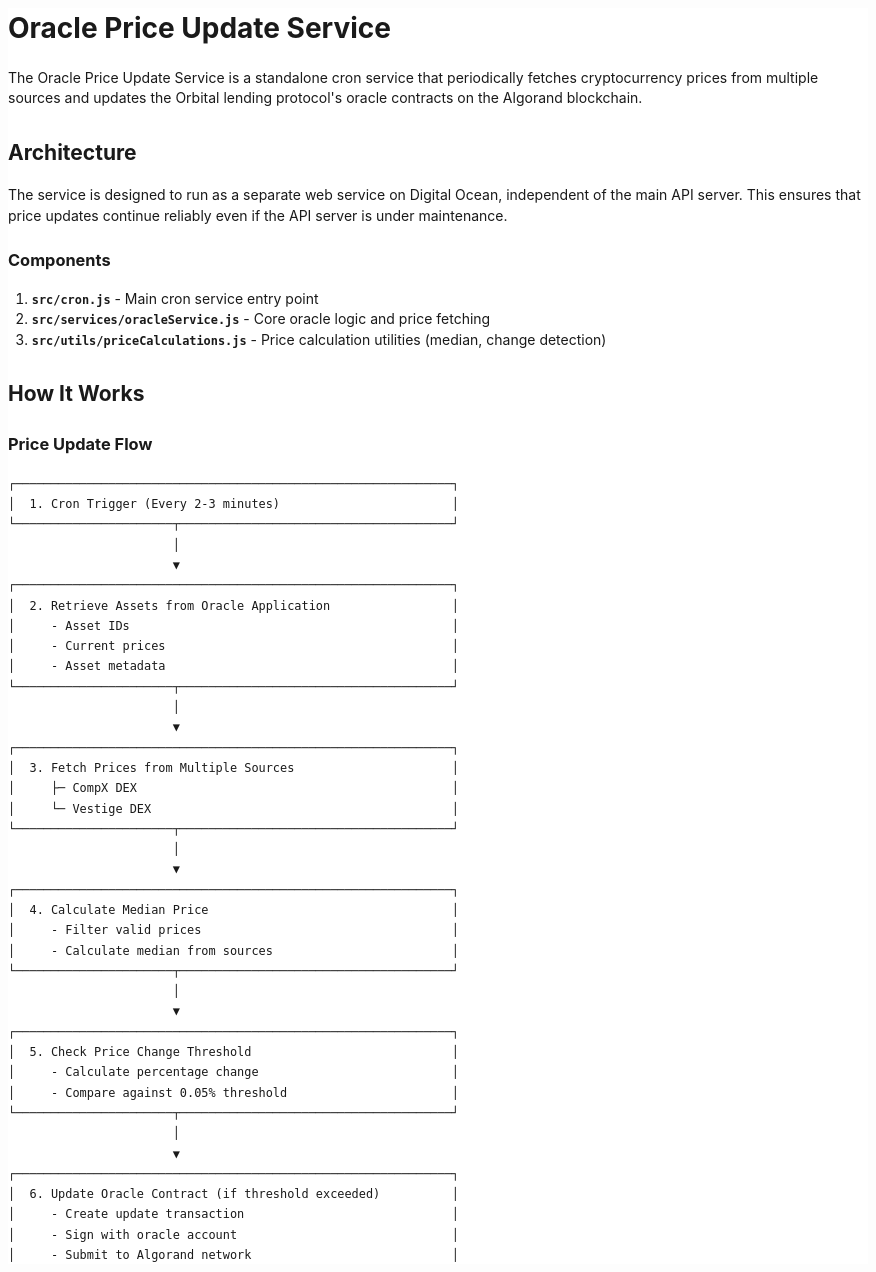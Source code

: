 # Oracle Price Update Service

The Oracle Price Update Service is a standalone cron service that periodically fetches cryptocurrency prices from multiple sources and updates the Orbital lending protocol's oracle contracts on the Algorand blockchain.

## Architecture

The service is designed to run as a separate web service on Digital Ocean, independent of the main API server. This ensures that price updates continue reliably even if the API server is under maintenance.

### Components

1. **`src/cron.js`** - Main cron service entry point
2. **`src/services/oracleService.js`** - Core oracle logic and price fetching
3. **`src/utils/priceCalculations.js`** - Price calculation utilities (median, change detection)

## How It Works

### Price Update Flow

```
┌─────────────────────────────────────────────────────────────┐
│  1. Cron Trigger (Every 2-3 minutes)                        │
└──────────────────────┬──────────────────────────────────────┘
                       │
                       ▼
┌─────────────────────────────────────────────────────────────┐
│  2. Retrieve Assets from Oracle Application                 │
│     - Asset IDs                                             │
│     - Current prices                                        │
│     - Asset metadata                                        │
└──────────────────────┬──────────────────────────────────────┘
                       │
                       ▼
┌─────────────────────────────────────────────────────────────┐
│  3. Fetch Prices from Multiple Sources                      │
│     ├─ CompX DEX                                            │
│     └─ Vestige DEX                                          │
└──────────────────────┬──────────────────────────────────────┘
                       │
                       ▼
┌─────────────────────────────────────────────────────────────┐
│  4. Calculate Median Price                                  │
│     - Filter valid prices                                   │
│     - Calculate median from sources                         │
└──────────────────────┬──────────────────────────────────────┘
                       │
                       ▼
┌─────────────────────────────────────────────────────────────┐
│  5. Check Price Change Threshold                            │
│     - Calculate percentage change                           │
│     - Compare against 0.05% threshold                       │
└──────────────────────┬──────────────────────────────────────┘
                       │
                       ▼
┌─────────────────────────────────────────────────────────────┐
│  6. Update Oracle Contract (if threshold exceeded)          │
│     - Create update transaction                             │
│     - Sign with oracle account                              │
│     - Submit to Algorand network                            │
```